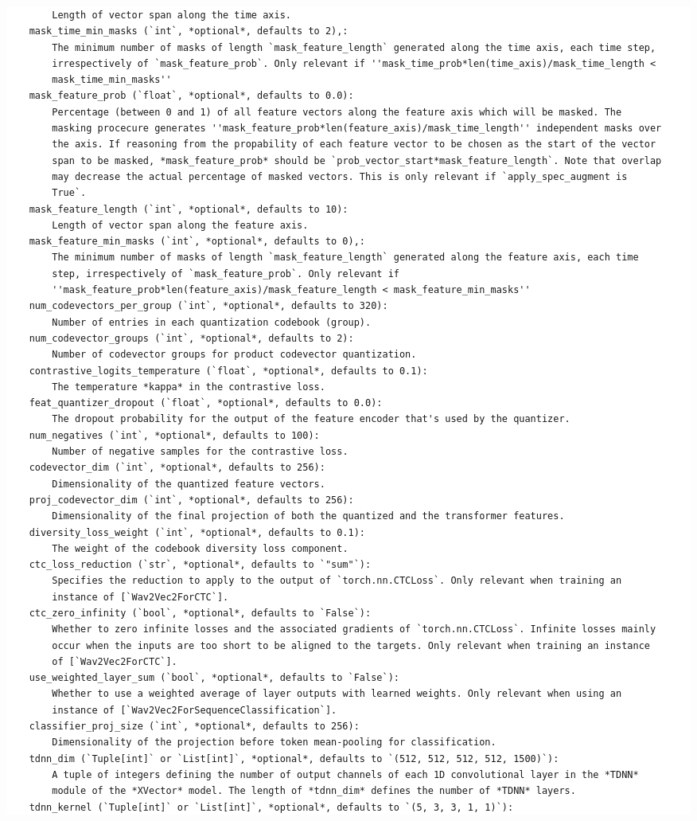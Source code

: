             Length of vector span along the time axis.
        mask_time_min_masks (`int`, *optional*, defaults to 2),:
            The minimum number of masks of length `mask_feature_length` generated along the time axis, each time step,
            irrespectively of `mask_feature_prob`. Only relevant if ''mask_time_prob*len(time_axis)/mask_time_length <
            mask_time_min_masks''
        mask_feature_prob (`float`, *optional*, defaults to 0.0):
            Percentage (between 0 and 1) of all feature vectors along the feature axis which will be masked. The
            masking procecure generates ''mask_feature_prob*len(feature_axis)/mask_time_length'' independent masks over
            the axis. If reasoning from the propability of each feature vector to be chosen as the start of the vector
            span to be masked, *mask_feature_prob* should be `prob_vector_start*mask_feature_length`. Note that overlap
            may decrease the actual percentage of masked vectors. This is only relevant if `apply_spec_augment is
            True`.
        mask_feature_length (`int`, *optional*, defaults to 10):
            Length of vector span along the feature axis.
        mask_feature_min_masks (`int`, *optional*, defaults to 0),:
            The minimum number of masks of length `mask_feature_length` generated along the feature axis, each time
            step, irrespectively of `mask_feature_prob`. Only relevant if
            ''mask_feature_prob*len(feature_axis)/mask_feature_length < mask_feature_min_masks''
        num_codevectors_per_group (`int`, *optional*, defaults to 320):
            Number of entries in each quantization codebook (group).
        num_codevector_groups (`int`, *optional*, defaults to 2):
            Number of codevector groups for product codevector quantization.
        contrastive_logits_temperature (`float`, *optional*, defaults to 0.1):
            The temperature *kappa* in the contrastive loss.
        feat_quantizer_dropout (`float`, *optional*, defaults to 0.0):
            The dropout probability for the output of the feature encoder that's used by the quantizer.
        num_negatives (`int`, *optional*, defaults to 100):
            Number of negative samples for the contrastive loss.
        codevector_dim (`int`, *optional*, defaults to 256):
            Dimensionality of the quantized feature vectors.
        proj_codevector_dim (`int`, *optional*, defaults to 256):
            Dimensionality of the final projection of both the quantized and the transformer features.
        diversity_loss_weight (`int`, *optional*, defaults to 0.1):
            The weight of the codebook diversity loss component.
        ctc_loss_reduction (`str`, *optional*, defaults to `"sum"`):
            Specifies the reduction to apply to the output of `torch.nn.CTCLoss`. Only relevant when training an
            instance of [`Wav2Vec2ForCTC`].
        ctc_zero_infinity (`bool`, *optional*, defaults to `False`):
            Whether to zero infinite losses and the associated gradients of `torch.nn.CTCLoss`. Infinite losses mainly
            occur when the inputs are too short to be aligned to the targets. Only relevant when training an instance
            of [`Wav2Vec2ForCTC`].
        use_weighted_layer_sum (`bool`, *optional*, defaults to `False`):
            Whether to use a weighted average of layer outputs with learned weights. Only relevant when using an
            instance of [`Wav2Vec2ForSequenceClassification`].
        classifier_proj_size (`int`, *optional*, defaults to 256):
            Dimensionality of the projection before token mean-pooling for classification.
        tdnn_dim (`Tuple[int]` or `List[int]`, *optional*, defaults to `(512, 512, 512, 512, 1500)`):
            A tuple of integers defining the number of output channels of each 1D convolutional layer in the *TDNN*
            module of the *XVector* model. The length of *tdnn_dim* defines the number of *TDNN* layers.
        tdnn_kernel (`Tuple[int]` or `List[int]`, *optional*, defaults to `(5, 3, 3, 1, 1)`):